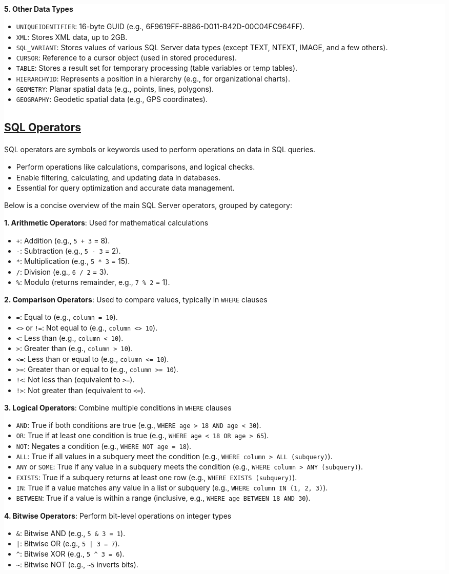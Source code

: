 **5. Other Data Types**
- `UNIQUEIDENTIFIER`: 16-byte GUID (e.g., 6F9619FF-8B86-D011-B42D-00C04FC964FF).
- `XML`: Stores XML data, up to 2GB.
- `SQL_VARIANT`: Stores values of various SQL Server data types (except TEXT, NTEXT, IMAGE, and a few others).
- `CURSOR`: Reference to a cursor object (used in stored procedures).
- `TABLE`: Stores a result set for temporary processing (table variables or temp tables).
- `HIERARCHYID`: Represents a position in a hierarchy (e.g., for organizational charts).
- `GEOMETRY`: Planar spatial data (e.g., points, lines, polygons).
- `GEOGRAPHY`: Geodetic spatial data (e.g., GPS coordinates).


## [SQL Operators](https://learn.microsoft.com/en-us/sql/t-sql/language-elements/operators-transact-sql)
SQL operators are symbols or keywords used to perform operations on data in SQL queries.
- Perform operations like calculations, comparisons, and logical checks.
- Enable filtering, calculating, and updating data in databases.
- Essential for query optimization and accurate data management.  

Below is a concise overview of the main SQL Server operators, grouped by category:  

**1. Arithmetic Operators**: Used for mathematical calculations
- `+`: Addition (e.g., `5 + 3` = 8).
- `-`: Subtraction (e.g., `5 - 3` = 2).
- `*`: Multiplication (e.g., `5 * 3` = 15).
- `/`: Division (e.g., `6 / 2` = 3).
- `%`: Modulo (returns remainder, e.g., `7 % 2` = 1).

**2. Comparison Operators**: Used to compare values, typically in `WHERE` clauses
- `=`: Equal to (e.g., `column = 10`).
- `<>` or `!=`: Not equal to (e.g., `column <> 10`).
- `<`: Less than (e.g., `column < 10`).
- `>`: Greater than (e.g., `column > 10`).
- `<=`: Less than or equal to (e.g., `column <= 10`).
- `>=`: Greater than or equal to (e.g., `column >= 10`).
- `!<`: Not less than (equivalent to `>=`).
- `!>`: Not greater than (equivalent to `<=`).

**3. Logical Operators**: Combine multiple conditions in `WHERE` clauses
- `AND`: True if both conditions are true (e.g., `WHERE age > 18 AND age < 30`).
- `OR`: True if at least one condition is true (e.g., `WHERE age < 18 OR age > 65`).
- `NOT`: Negates a condition (e.g., `WHERE NOT age = 18`).
- `ALL`: True if all values in a subquery meet the condition (e.g., `WHERE column > ALL (subquery)`).
- `ANY` or `SOME`: True if any value in a subquery meets the condition (e.g., `WHERE column > ANY (subquery)`).
- `EXISTS`: True if a subquery returns at least one row (e.g., `WHERE EXISTS (subquery)`).
- `IN`: True if a value matches any value in a list or subquery (e.g., `WHERE column IN (1, 2, 3)`).
- `BETWEEN`: True if a value is within a range (inclusive, e.g., `WHERE age BETWEEN 18 AND 30`).

**4. Bitwise Operators**: Perform bit-level operations on integer types
- `&`: Bitwise AND (e.g., `5 & 3 = 1`).
- `|`: Bitwise OR (e.g., `5 | 3 = 7`).
- `^`: Bitwise XOR (e.g., `5 ^ 3 = 6`).
- `~`: Bitwise NOT (e.g., `~5` inverts bits).
